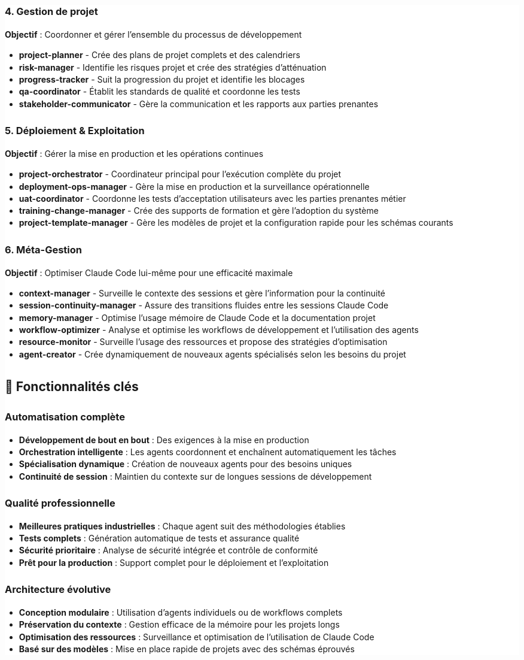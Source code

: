 ### 4. Gestion de projet
**Objectif** : Coordonner et gérer l’ensemble du processus de développement

- **project-planner** - Crée des plans de projet complets et des calendriers
- **risk-manager** - Identifie les risques projet et crée des stratégies d’atténuation
- **progress-tracker** - Suit la progression du projet et identifie les blocages
- **qa-coordinator** - Établit les standards de qualité et coordonne les tests
- **stakeholder-communicator** - Gère la communication et les rapports aux parties prenantes

### 5. Déploiement & Exploitation
**Objectif** : Gérer la mise en production et les opérations continues

- **project-orchestrator** - Coordinateur principal pour l’exécution complète du projet
- **deployment-ops-manager** - Gère la mise en production et la surveillance opérationnelle
- **uat-coordinator** - Coordonne les tests d’acceptation utilisateurs avec les parties prenantes métier
- **training-change-manager** - Crée des supports de formation et gère l’adoption du système
- **project-template-manager** - Gère les modèles de projet et la configuration rapide pour les schémas courants

### 6. Méta-Gestion
**Objectif** : Optimiser Claude Code lui-même pour une efficacité maximale

- **context-manager** - Surveille le contexte des sessions et gère l’information pour la continuité
- **session-continuity-manager** - Assure des transitions fluides entre les sessions Claude Code
- **memory-manager** - Optimise l’usage mémoire de Claude Code et la documentation projet
- **workflow-optimizer** - Analyse et optimise les workflows de développement et l’utilisation des agents
- **resource-monitor** - Surveille l’usage des ressources et propose des stratégies d’optimisation
- **agent-creator** - Crée dynamiquement de nouveaux agents spécialisés selon les besoins du projet

## 🚀 Fonctionnalités clés

### Automatisation complète
- **Développement de bout en bout** : Des exigences à la mise en production
- **Orchestration intelligente** : Les agents coordonnent et enchaînent automatiquement les tâches
- **Spécialisation dynamique** : Création de nouveaux agents pour des besoins uniques
- **Continuité de session** : Maintien du contexte sur de longues sessions de développement

### Qualité professionnelle
- **Meilleures pratiques industrielles** : Chaque agent suit des méthodologies établies
- **Tests complets** : Génération automatique de tests et assurance qualité
- **Sécurité prioritaire** : Analyse de sécurité intégrée et contrôle de conformité
- **Prêt pour la production** : Support complet pour le déploiement et l’exploitation

### Architecture évolutive
- **Conception modulaire** : Utilisation d’agents individuels ou de workflows complets
- **Préservation du contexte** : Gestion efficace de la mémoire pour les projets longs
- **Optimisation des ressources** : Surveillance et optimisation de l’utilisation de Claude Code
- **Basé sur des modèles** : Mise en place rapide de projets avec des schémas éprouvés

